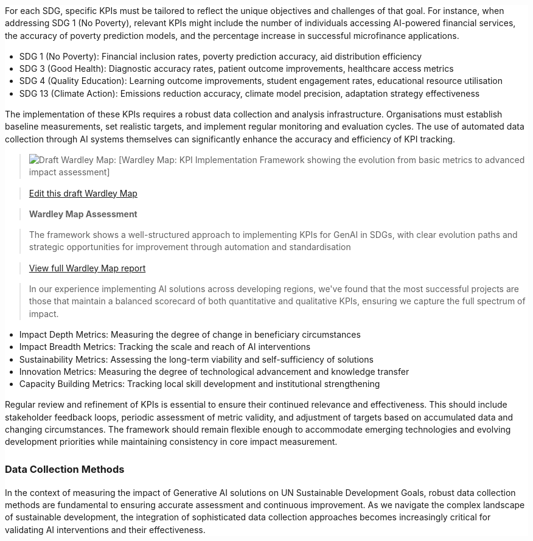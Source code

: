For each SDG, specific KPIs must be tailored to reflect the unique objectives and challenges of that goal. For instance, when addressing SDG 1 (No Poverty), relevant KPIs might include the number of individuals accessing AI-powered financial services, the accuracy of poverty prediction models, and the percentage increase in successful microfinance applications.

- SDG 1 (No Poverty): Financial inclusion rates, poverty prediction accuracy, aid distribution efficiency
- SDG 3 (Good Health): Diagnostic accuracy rates, patient outcome improvements, healthcare access metrics
- SDG 4 (Quality Education): Learning outcome improvements, student engagement rates, educational resource utilisation
- SDG 13 (Climate Action): Emissions reduction accuracy, climate model precision, adaptation strategy effectiveness

The implementation of these KPIs requires a robust data collection and analysis infrastructure. Organisations must establish baseline measurements, set realistic targets, and implement regular monitoring and evaluation cycles. The use of automated data collection through AI systems themselves can significantly enhance the accuracy and efficiency of KPI tracking.

>![Draft Wardley Map: [Wardley Map: KPI Implementation Framework showing the evolution from basic metrics to advanced impact assessment]](https://images.wardleymaps.ai/map_adb071ea-2836-4ac9-9f97-ea2339e0e760.png)

>[Edit this draft Wardley Map](https://create.wardleymaps.ai/#clone:fe8dd061b8788af26a)

> **Wardley Map Assessment**

> The framework shows a well-structured approach to implementing KPIs for GenAI in SDGs, with clear evolution paths and strategic opportunities for improvement through automation and standardisation

> [View full Wardley Map report](markdown/wardley_map_reports/wardley_map_report_25_english_Key_Performance_Indicators.md)

> In our experience implementing AI solutions across developing regions, we've found that the most successful projects are those that maintain a balanced scorecard of both quantitative and qualitative KPIs, ensuring we capture the full spectrum of impact.

- Impact Depth Metrics: Measuring the degree of change in beneficiary circumstances
- Impact Breadth Metrics: Tracking the scale and reach of AI interventions
- Sustainability Metrics: Assessing the long-term viability and self-sufficiency of solutions
- Innovation Metrics: Measuring the degree of technological advancement and knowledge transfer
- Capacity Building Metrics: Tracking local skill development and institutional strengthening

Regular review and refinement of KPIs is essential to ensure their continued relevance and effectiveness. This should include stakeholder feedback loops, periodic assessment of metric validity, and adjustment of targets based on accumulated data and changing circumstances. The framework should remain flexible enough to accommodate emerging technologies and evolving development priorities while maintaining consistency in core impact measurement.

### <a id="data-collection-methods"></a>Data Collection Methods

In the context of measuring the impact of Generative AI solutions on UN Sustainable Development Goals, robust data collection methods are fundamental to ensuring accurate assessment and continuous improvement. As we navigate the complex landscape of sustainable development, the integration of sophisticated data collection approaches becomes increasingly critical for validating AI interventions and their effectiveness.
